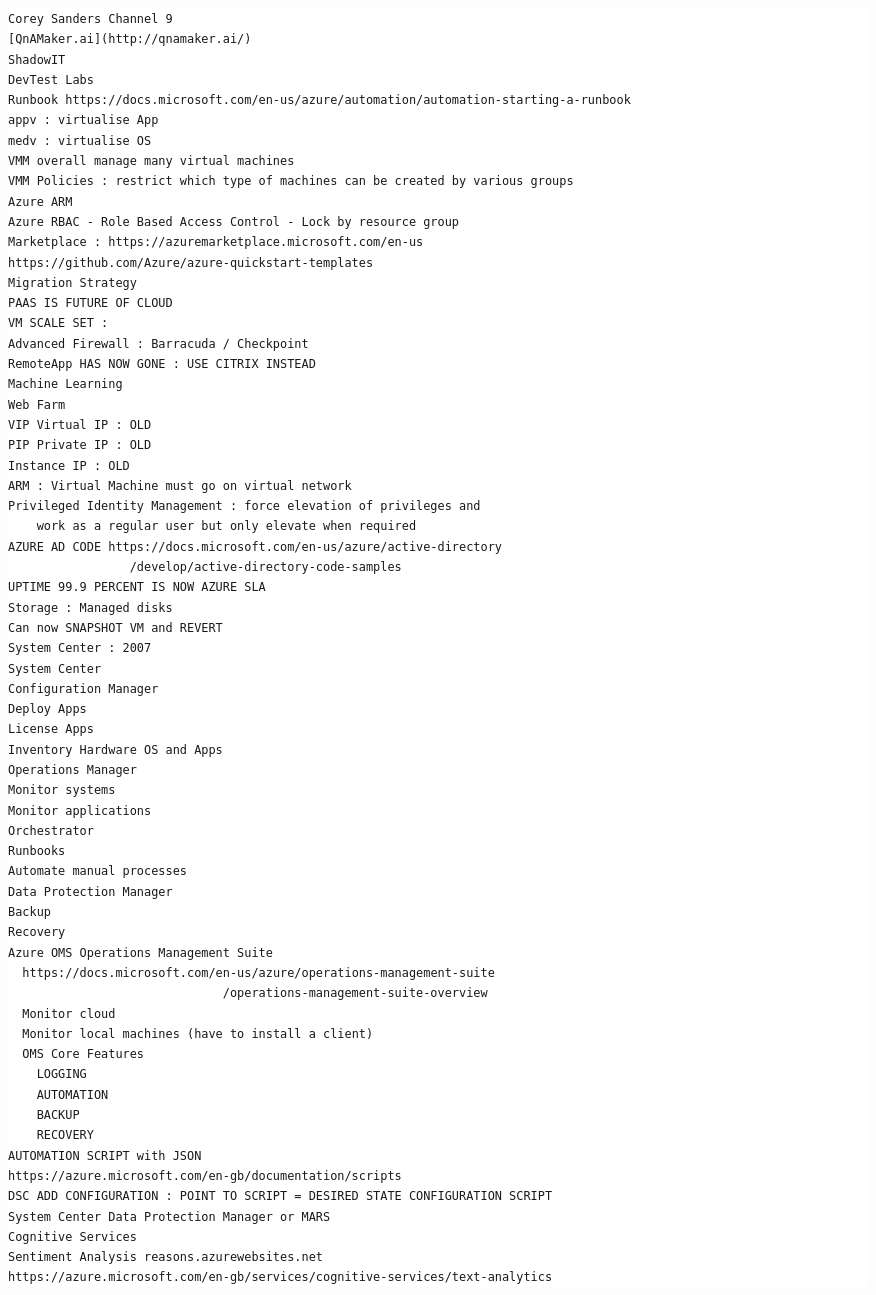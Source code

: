```
Corey Sanders Channel 9
[QnAMaker.ai](http://qnamaker.ai/)
ShadowIT
DevTest Labs
Runbook https://docs.microsoft.com/en-us/azure/automation/automation-starting-a-runbook
appv : virtualise App
medv : virtualise OS
VMM overall manage many virtual machines
VMM Policies : restrict which type of machines can be created by various groups
Azure ARM
Azure RBAC - Role Based Access Control - Lock by resource group 
Marketplace : https://azuremarketplace.microsoft.com/en-us
https://github.com/Azure/azure-quickstart-templates
Migration Strategy
PAAS IS FUTURE OF CLOUD
VM SCALE SET :
Advanced Firewall : Barracuda / Checkpoint
RemoteApp HAS NOW GONE : USE CITRIX INSTEAD
Machine Learning
Web Farm
VIP Virtual IP : OLD
PIP Private IP : OLD
Instance IP : OLD
ARM : Virtual Machine must go on virtual network
Privileged Identity Management : force elevation of privileges and 
    work as a regular user but only elevate when required
AZURE AD CODE https://docs.microsoft.com/en-us/azure/active-directory
                 /develop/active-directory-code-samples
UPTIME 99.9 PERCENT IS NOW AZURE SLA
Storage : Managed disks
Can now SNAPSHOT VM and REVERT
System Center : 2007
System Center
Configuration Manager
Deploy Apps
License Apps
Inventory Hardware OS and Apps
Operations Manager
Monitor systems
Monitor applications
Orchestrator
Runbooks
Automate manual processes
Data Protection Manager
Backup
Recovery
Azure OMS Operations Management Suite 
  https://docs.microsoft.com/en-us/azure/operations-management-suite
                              /operations-management-suite-overview
  Monitor cloud 
  Monitor local machines (have to install a client)
  OMS Core Features
    LOGGING
    AUTOMATION
    BACKUP
    RECOVERY
AUTOMATION SCRIPT with JSON
https://azure.microsoft.com/en-gb/documentation/scripts
DSC ADD CONFIGURATION : POINT TO SCRIPT = DESIRED STATE CONFIGURATION SCRIPT
System Center Data Protection Manager or MARS
Cognitive Services
Sentiment Analysis reasons.azurewebsites.net
https://azure.microsoft.com/en-gb/services/cognitive-services/text-analytics
```